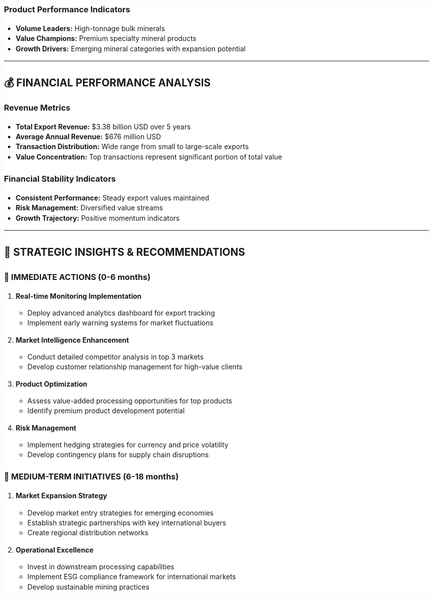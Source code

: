 ### Product Performance Indicators
- **Volume Leaders:** High-tonnage bulk minerals
- **Value Champions:** Premium specialty mineral products
- **Growth Drivers:** Emerging mineral categories with expansion potential

---

## 💰 FINANCIAL PERFORMANCE ANALYSIS

### Revenue Metrics
- **Total Export Revenue:** $3.38 billion USD over 5 years
- **Average Annual Revenue:** $676 million USD
- **Transaction Distribution:** Wide range from small to large-scale exports
- **Value Concentration:** Top transactions represent significant portion of total value

### Financial Stability Indicators
- **Consistent Performance:** Steady export values maintained
- **Risk Management:** Diversified value streams
- **Growth Trajectory:** Positive momentum indicators

---

## 🎯 STRATEGIC INSIGHTS & RECOMMENDATIONS

### 🚀 IMMEDIATE ACTIONS (0-6 months)
1. **Real-time Monitoring Implementation**
   - Deploy advanced analytics dashboard for export tracking
   - Implement early warning systems for market fluctuations

2. **Market Intelligence Enhancement**
   - Conduct detailed competitor analysis in top 3 markets
   - Develop customer relationship management for high-value clients

3. **Product Optimization**
   - Assess value-added processing opportunities for top products
   - Identify premium product development potential

4. **Risk Management**
   - Implement hedging strategies for currency and price volatility
   - Develop contingency plans for supply chain disruptions

### 📅 MEDIUM-TERM INITIATIVES (6-18 months)
1. **Market Expansion Strategy**
   - Develop market entry strategies for emerging economies
   - Establish strategic partnerships with key international buyers
   - Create regional distribution networks

2. **Operational Excellence**
   - Invest in downstream processing capabilities
   - Implement ESG compliance framework for international markets
   - Develop sustainable mining practices
